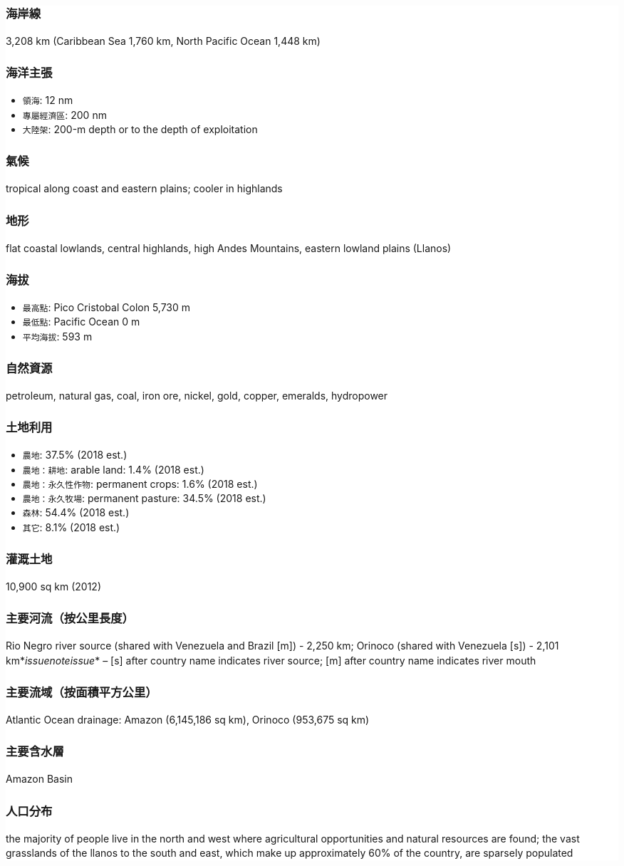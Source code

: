 ### 海岸線
3,208 km (Caribbean Sea 1,760 km, North Pacific Ocean 1,448 km)

### 海洋主張
- `領海`: 12 nm
- `專屬經濟區`: 200 nm
- `大陸架`: 200-m depth or to the depth of exploitation

### 氣候
tropical along coast and eastern plains; cooler in highlands

### 地形
flat coastal lowlands, central highlands, high Andes Mountains, eastern lowland plains (Llanos)

### 海拔
- `最高點`: Pico Cristobal Colon 5,730 m
- `最低點`: Pacific Ocean 0 m
- `平均海拔`: 593 m

### 自然資源
petroleum, natural gas, coal, iron ore, nickel, gold, copper, emeralds, hydropower

### 土地利用
- `農地`: 37.5% (2018 est.)
- `農地：耕地`: arable land: 1.4% (2018 est.)
- `農地：永久性作物`: permanent crops: 1.6% (2018 est.)
- `農地：永久牧場`: permanent pasture: 34.5% (2018 est.)
- `森林`: 54.4% (2018 est.)
- `其它`: 8.1% (2018 est.)

### 灌溉土地
10,900 sq km (2012)

### 主要河流（按公里長度）
Rio Negro river source (shared with Venezuela and Brazil [m]) - 2,250 km; Orinoco (shared with Venezuela [s]) - 2,101 km*_issue_*note*_issue_* – [s] after country name indicates river source; [m] after country name indicates river mouth

### 主要流域（按面積平方公里）
Atlantic Ocean drainage: Amazon (6,145,186 sq km), Orinoco (953,675 sq km)

### 主要含水層
Amazon Basin

### 人口分布
the majority of people live in the north and west where agricultural opportunities and natural resources are found; the vast grasslands of the llanos to the south and east, which make up approximately 60% of the country, are sparsely populated
